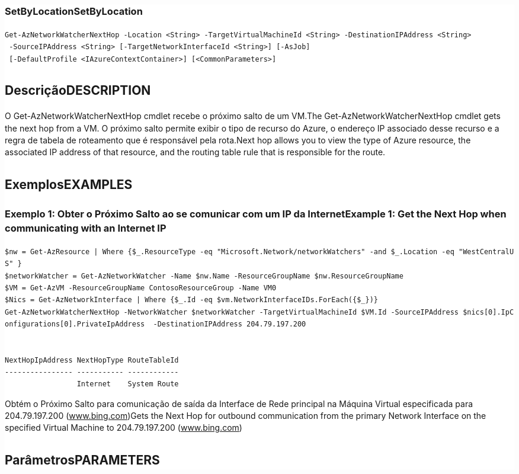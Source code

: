 ### <span data-ttu-id="04334-107">SetByLocation</span><span class="sxs-lookup"><span data-stu-id="04334-107">SetByLocation</span></span>
```
Get-AzNetworkWatcherNextHop -Location <String> -TargetVirtualMachineId <String> -DestinationIPAddress <String>
 -SourceIPAddress <String> [-TargetNetworkInterfaceId <String>] [-AsJob]
 [-DefaultProfile <IAzureContextContainer>] [<CommonParameters>]
```

## <span data-ttu-id="04334-108">Descrição</span><span class="sxs-lookup"><span data-stu-id="04334-108">DESCRIPTION</span></span>
<span data-ttu-id="04334-109">O Get-AzNetworkWatcherNextHop cmdlet recebe o próximo salto de um VM.</span><span class="sxs-lookup"><span data-stu-id="04334-109">The Get-AzNetworkWatcherNextHop cmdlet gets the next hop from a VM.</span></span> <span data-ttu-id="04334-110">O próximo salto permite exibir o tipo de recurso do Azure, o endereço IP associado desse recurso e a regra de tabela de roteamento que é responsável pela rota.</span><span class="sxs-lookup"><span data-stu-id="04334-110">Next hop allows you to view the type of Azure resource, the associated IP address of that resource, and the routing table rule that is responsible for the route.</span></span>

## <span data-ttu-id="04334-111">Exemplos</span><span class="sxs-lookup"><span data-stu-id="04334-111">EXAMPLES</span></span>

### <span data-ttu-id="04334-112">Exemplo 1: Obter o Próximo Salto ao se comunicar com um IP da Internet</span><span class="sxs-lookup"><span data-stu-id="04334-112">Example 1: Get the Next Hop when communicating with an Internet IP</span></span>
```
$nw = Get-AzResource | Where {$_.ResourceType -eq "Microsoft.Network/networkWatchers" -and $_.Location -eq "WestCentralUS" } 
$networkWatcher = Get-AzNetworkWatcher -Name $nw.Name -ResourceGroupName $nw.ResourceGroupName 
$VM = Get-AzVM -ResourceGroupName ContosoResourceGroup -Name VM0
$Nics = Get-AzNetworkInterface | Where {$_.Id -eq $vm.NetworkInterfaceIDs.ForEach({$_})}
Get-AzNetworkWatcherNextHop -NetworkWatcher $networkWatcher -TargetVirtualMachineId $VM.Id -SourceIPAddress $nics[0].IpConfigurations[0].PrivateIpAddress  -DestinationIPAddress 204.79.197.200


NextHopIpAddress NextHopType RouteTableId
---------------- ----------- ------------
                 Internet    System Route
```

<span data-ttu-id="04334-113">Obtém o Próximo Salto para comunicação de saída da Interface de Rede principal na Máquina Virtual especificada para 204.79.197.200 (www.bing.com)</span><span class="sxs-lookup"><span data-stu-id="04334-113">Gets the Next Hop for outbound communication from the primary Network Interface on the specified Virtual Machine to 204.79.197.200 (www.bing.com)</span></span>

## <span data-ttu-id="04334-114">Parâmetros</span><span class="sxs-lookup"><span data-stu-id="04334-114">PARAMETERS</span></span>
